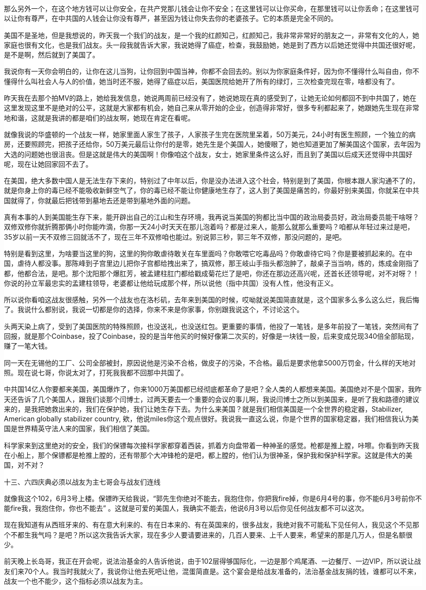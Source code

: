 
那么另外一个，在这个地方钱可以让你安全，在共产党那儿钱会让你不安全；在这里钱可以让你买命，在那里钱可以让你丢命；在这里钱可以让你有尊严，在中共国的人钱会让你没有尊严，甚至因为钱让你失去你的老婆孩子。它的本质是完全不同的。


美国不是圣地，但是我想说的，昨天我一个我们的战友，是一个我的红颜知己，红颜知己，我非常非常好的朋友之一，非常有文化的人，她家庭也很有文化，也是我们战友。头一段我就告诉大家，我说她得了癌症，检查，我鼓励她，她是到了西方以后她还觉得中共国还很好呢，是不是啊，然后就到了美国了。


我说你有一天你会明白的，让你在这儿当狗，让你回到中国当神，你都不会回去的。别以为你家庭条件好，因为你不懂得什么叫自由，你不懂得什么叫社会人与人的价值，她当时还不服，她得了癌症以后，美国医院给她开了所有的绿灯，三次检查完现在零，啥都没有了。


昨天我在去那个拍MV的路上，她给我发信息，她说两周前已经没有了，她说她现在真的感受到了，让她无论如何都回不到中共国了，她在这里发现这里不是绝对的公平，这就是大家都有机会，她自己来从零开始的企业，创造得非常好，很多专利都起来了，她跟她先生现在非常地和谐，这就是我讲的都是咱们的战友啊，她现在肯定在看呢。


就像我说的华盛顿的一个战友一样，她家里面人家生了孩子，人家孩子生完在医院里呆着，50万美元，24小时有医生照顾，一个独立的病房，还要照顾完，把孩子还给你，50万美元最后让你付的是零，她先生是个美国人，她傻眼了，她也知道更加了解美国这个国家，去年因为大选的问题她也很沮丧。但是这就是伟大的美国啊！你像咱这个战友，女士，她家里条件这么好，而且到了美国以后成天还觉得中共国好呢，现在让她回家回不去了。


在美国，绝大多数中国人是无法生存下来的，特别过了中年以后，你是没办法进入这个社会，特别是到了美国，你根本跟人家沟通不了的，就是你身上你的毒已经不能吸收新鲜空气了，你的毒已经不能让你健康地生存了，这人到了美国是痛苦的，你最好别来美国，你就呆在中共国就得了，你就最后把钱带到墓地去还是带到墓地外面的问题。


真有本事的人到美国能生存下来，能开辟出自己的江山和生存环境，我再说当美国的狗都比当中国的政治局委员好，政治局委员能干啥呀？双修双修你就折腾那俩小时你能咋滴，你那一天24小时天天在那儿泡着吗？都是过来人，能那么就那么重要吗？咱都从年轻过来过是吧，35岁以前一天不双修三回就活不了，现在三年不双修咱也能过。别说郭三秒，郭三年不双修，那没问题的，是吧。


特别是看到这里，为啥要当这里的狗，这里的狗你敢虐待敢关在车里面吗？你敢喂它吃毒品吗？你敢虐待它吗？你是要被抓起来的。在中国，虐待人都没事。那陈峰到子宫里边儿把你子宫都给拽出来了，搞双修，那王岐山手指头都泡肿了，敲桌子当当响，练的，炼成金刚指了都，他都合法，是吧。那个沈阳那个爆肛芳，被孟建柱肛门都给戳成菊花烂了是吧，你还在那边还高兴呢，还首长还领导呢，对不对呀？！你说的孙立军最忠实的孟建柱领导，老婆都让他给玩成那个样，所以说他（指中共国）没有人性，他没有正义。


所以说你看咱这战友很感触，另外一个战友也在洛杉矶，去年来到美国的时候，哎呦就说美国简直就是，这个国家多么多么这么烂，我后悔了。我说什么都别说，我说一切都是你的选择，你来不来是你家事，你别跟我说这个，不讨论这个。


头两天染上病了，受到了美国医院的特殊照顾，也没送礼，也没送红包。更重要的事情，他投了一笔钱，是多年前投了一笔钱，突然间有了回报，就是那个Coinbase，投了Coinbase，投的是当年他买的时候好像第二次买的，好像是一块钱一股，后来变成兑现340倍全部贴现，赚了一笔大钱。


同一天在无锡他的工厂、公司全部被封，原因说他是污染不合格，做皮子的污染，不合格。最后是要求他拿5000万罚金，什么样的天地对照。现在说七哥，你说太对了，打死我我都不回那中共国了。


中共国14亿人你要都来美国，美国爆炸了，你来1000万美国都已经彻底都革命了是吧？全人类的人都想来美国。美国绝对不是个国家，我昨天还告诉了几个美国人，跟我们谈那个闫博士，过两天要去一个重要的会议的事儿啊，我说闫博士之所以到美国来，是听了我和路德的建议来的，是我把她救出来的，我们在保护她，我们让她生存下去。为什么来美国？就是我们相信美国是一个全世界的稳定器，Stabilizer, American globally stabilizer country, 欸，他说miles你这个观点很好。我说我一直这么说，你是个世界的国家稳定器，我们相信我认为美国是世界精英守法人来的国家，我们相信了美国。


科学家来到这里绝对的安全，我们的保镖每次接科学家都穿着西装，抓着方向盘带着一种神圣的感觉。枪都是推上膛，咔嚓。你看到昨天我在小船上，那个保镖都是枪推上膛的，还有带那个大冲锋枪的是吧，都上膛的，他们认为很神圣，保护我和保护科学家。这就是伟大的美国，对不对？


十三、六四庆典必须以战友为主七哥会与战友们连线


就像我这个102，6月3号上楼。保镖昨天给我说，“郭先生你绝对不能去，我抱住你，你把我fire掉，你是6月4号的事，你不能6月3号前你不能fire我，我抱住你，你也不能去” 。这就是可爱的美国人，我确实不能去，他说6月3号以后你见任何战友都不可以这次。


现在我知道有从西班牙来的、有在意大利来的、有在日本来的、有在英国来的，很多战友，我绝对我不可能私下见任何人，我见这个不见那个不都生我气吗？是吧？所以这次我告诉大家，现在多少人要请要进来的，几百人要来、上千人要来，希望来的那是几万人，但是名额很少。


前天晚上长岛哥，我正在开会呢，说法治基金的人告诉他说，由于102层得够国际化，一边是那个鸡尾酒、一边餐厅、一边VIP，所以说让战友们来70个人。我当时我就火了，我说你让他去死吧让他，混蛋简直是。这个宴会是给战友准备的，法治基金战友捐的钱，谁都可以不来，战友一个也不能少，这个指标必须以战友为主。

